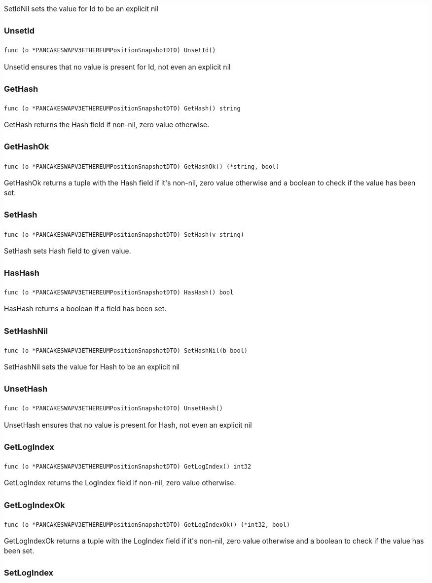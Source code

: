 SetIdNil sets the value for Id to be an explicit nil

### UnsetId
`func (o *PANCAKESWAPV3ETHEREUMPositionSnapshotDTO) UnsetId()`

UnsetId ensures that no value is present for Id, not even an explicit nil
### GetHash

`func (o *PANCAKESWAPV3ETHEREUMPositionSnapshotDTO) GetHash() string`

GetHash returns the Hash field if non-nil, zero value otherwise.

### GetHashOk

`func (o *PANCAKESWAPV3ETHEREUMPositionSnapshotDTO) GetHashOk() (*string, bool)`

GetHashOk returns a tuple with the Hash field if it's non-nil, zero value otherwise
and a boolean to check if the value has been set.

### SetHash

`func (o *PANCAKESWAPV3ETHEREUMPositionSnapshotDTO) SetHash(v string)`

SetHash sets Hash field to given value.

### HasHash

`func (o *PANCAKESWAPV3ETHEREUMPositionSnapshotDTO) HasHash() bool`

HasHash returns a boolean if a field has been set.

### SetHashNil

`func (o *PANCAKESWAPV3ETHEREUMPositionSnapshotDTO) SetHashNil(b bool)`

 SetHashNil sets the value for Hash to be an explicit nil

### UnsetHash
`func (o *PANCAKESWAPV3ETHEREUMPositionSnapshotDTO) UnsetHash()`

UnsetHash ensures that no value is present for Hash, not even an explicit nil
### GetLogIndex

`func (o *PANCAKESWAPV3ETHEREUMPositionSnapshotDTO) GetLogIndex() int32`

GetLogIndex returns the LogIndex field if non-nil, zero value otherwise.

### GetLogIndexOk

`func (o *PANCAKESWAPV3ETHEREUMPositionSnapshotDTO) GetLogIndexOk() (*int32, bool)`

GetLogIndexOk returns a tuple with the LogIndex field if it's non-nil, zero value otherwise
and a boolean to check if the value has been set.

### SetLogIndex
